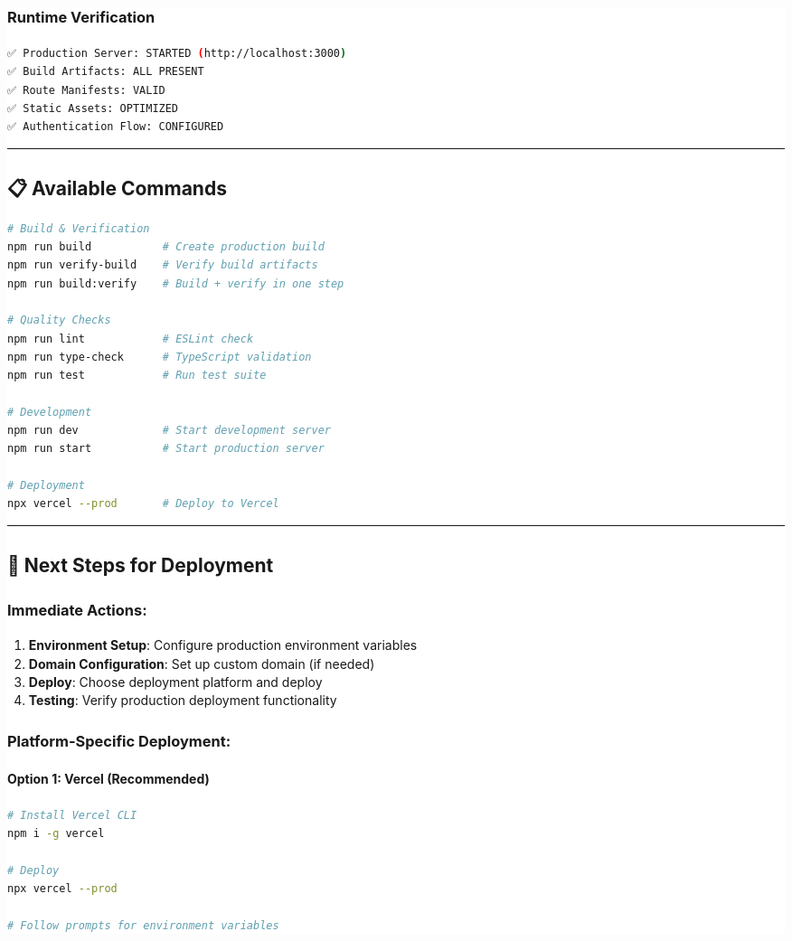 ### **Runtime Verification**
```bash
✅ Production Server: STARTED (http://localhost:3000)
✅ Build Artifacts: ALL PRESENT
✅ Route Manifests: VALID
✅ Static Assets: OPTIMIZED
✅ Authentication Flow: CONFIGURED
```

---

## 📋 **Available Commands**

```bash
# Build & Verification
npm run build           # Create production build
npm run verify-build    # Verify build artifacts
npm run build:verify    # Build + verify in one step

# Quality Checks  
npm run lint            # ESLint check
npm run type-check      # TypeScript validation
npm run test            # Run test suite

# Development
npm run dev             # Start development server
npm run start           # Start production server

# Deployment
npx vercel --prod       # Deploy to Vercel
```

---

## 🎯 **Next Steps for Deployment**

### **Immediate Actions:**
1. **Environment Setup**: Configure production environment variables
2. **Domain Configuration**: Set up custom domain (if needed)
3. **Deploy**: Choose deployment platform and deploy
4. **Testing**: Verify production deployment functionality

### **Platform-Specific Deployment:**

#### **Option 1: Vercel (Recommended)**
```bash
# Install Vercel CLI
npm i -g vercel

# Deploy
npx vercel --prod

# Follow prompts for environment variables
```
